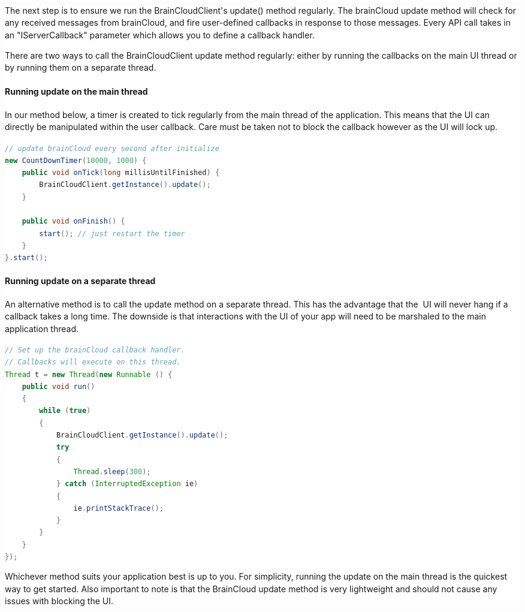 The next step is to ensure we run the BrainCloudClient's update() method regularly. The brainCloud update method will check for any received messages from brainCloud, and fire user-defined callbacks in response to those messages. Every API call takes in an "IServerCallback" parameter which allows you to define a callback handler.

There are two ways to call the BrainCloudClient update method regularly: either by running the callbacks on the main UI thread or by running them on a separate thread.

#### Running update on the main thread

In our method below, a timer is created to tick regularly from the main thread of the application. This means that the UI can directly be manipulated within the user callback. Care must be taken not to block the callback however as the UI will lock up.
```java
// update brainCloud every second after initialize
new CountDownTimer(10000, 1000) {
    public void onTick(long millisUntilFinished) {
        BrainCloudClient.getInstance().update();
    }

    public void onFinish() {
        start(); // just restart the timer
    }
}.start();
```
#### Running update on a separate thread

An alternative method is to call the update method on a separate thread. This has the advantage that the  UI will never hang if a callback takes a long time. The downside is that interactions with the UI of your app will need to be marshaled to the main application thread.
```java
// Set up the brainCloud callback handler.
// Callbacks will execute on this thread.
Thread t = new Thread(new Runnable () {
    public void run()
    {
        while (true)
        {
            BrainCloudClient.getInstance().update();
            try
            {
                Thread.sleep(300);
            } catch (InterruptedException ie)
            {
                ie.printStackTrace();
            }
        }
    }
});
```

Whichever method suits your application best is up to you. For simplicity, running the update on the main thread is the quickest way to get started. Also important to note is that the BrainCloud update method is very lightweight and should not cause any issues with blocking the UI.
